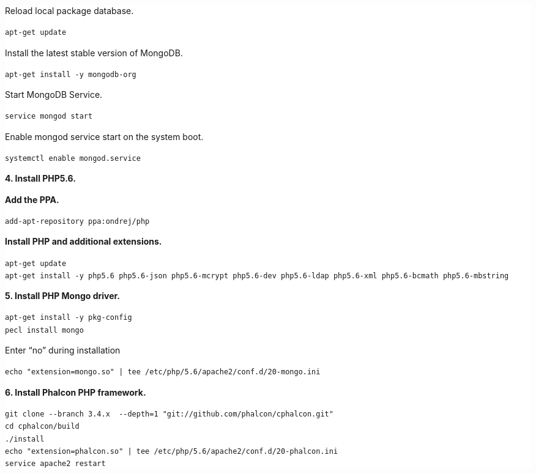 
Reload local package database.

```
apt-get update
```


Install the latest stable version of MongoDB.

```
apt-get install -y mongodb-org
```


Start MongoDB Service.

```
service mongod start
```


Enable mongod service start on the system boot.

```
systemctl enable mongod.service
```


**4. Install PHP5.6.**

**Add the PPA.**

```
add-apt-repository ppa:ondrej/php
```


**Install PHP and additional extensions.**

```
apt-get update
apt-get install -y php5.6 php5.6-json php5.6-mcrypt php5.6-dev php5.6-ldap php5.6-xml php5.6-bcmath php5.6-mbstring
```


**5. Install PHP Mongo driver.**

```
apt-get install -y pkg-config
pecl install mongo
```


Enter “no” during installation

```
echo "extension=mongo.so" | tee /etc/php/5.6/apache2/conf.d/20-mongo.ini
```


**6. Install Phalcon PHP framework.**

```
git clone --branch 3.4.x  --depth=1 "git://github.com/phalcon/cphalcon.git"
cd cphalcon/build
./install
echo "extension=phalcon.so" | tee /etc/php/5.6/apache2/conf.d/20-phalcon.ini
service apache2 restart
```
